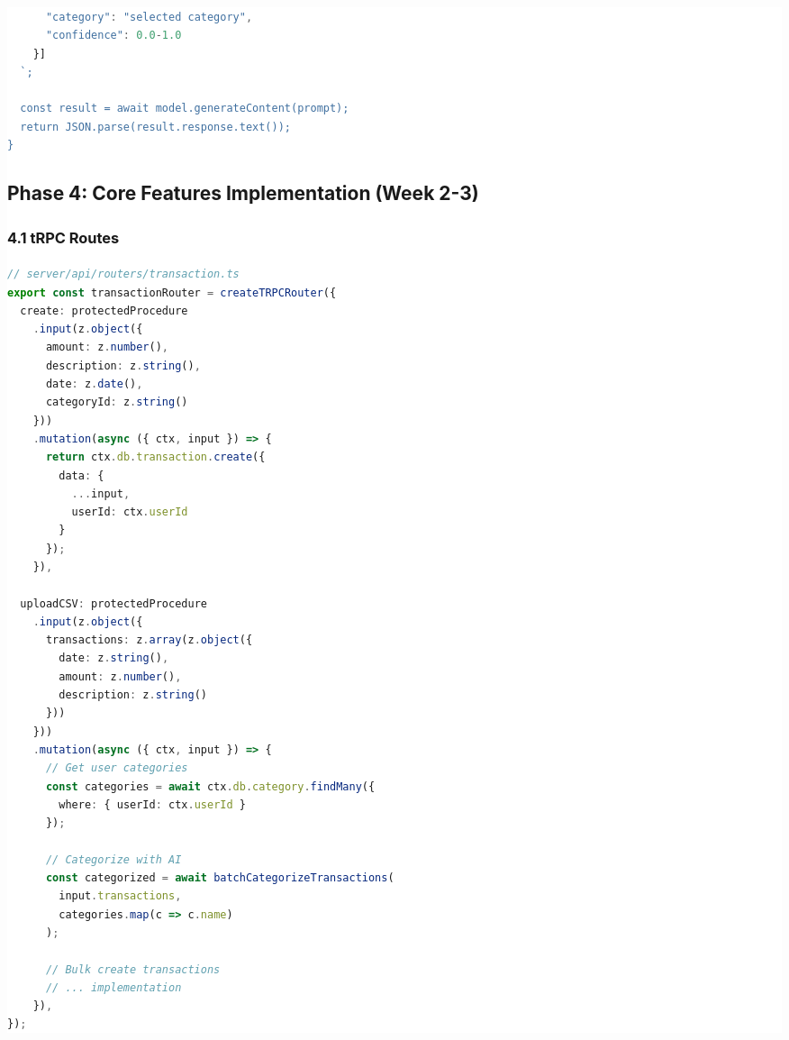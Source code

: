 ```typescript
      "category": "selected category",
      "confidence": 0.0-1.0
    }]
  `;

  const result = await model.generateContent(prompt);
  return JSON.parse(result.response.text());
}
```

## Phase 4: Core Features Implementation (Week 2-3)

### 4.1 tRPC Routes
```typescript
// server/api/routers/transaction.ts
export const transactionRouter = createTRPCRouter({
  create: protectedProcedure
    .input(z.object({
      amount: z.number(),
      description: z.string(),
      date: z.date(),
      categoryId: z.string()
    }))
    .mutation(async ({ ctx, input }) => {
      return ctx.db.transaction.create({
        data: {
          ...input,
          userId: ctx.userId
        }
      });
    }),

  uploadCSV: protectedProcedure
    .input(z.object({
      transactions: z.array(z.object({
        date: z.string(),
        amount: z.number(),
        description: z.string()
      }))
    }))
    .mutation(async ({ ctx, input }) => {
      // Get user categories
      const categories = await ctx.db.category.findMany({
        where: { userId: ctx.userId }
      });

      // Categorize with AI
      const categorized = await batchCategorizeTransactions(
        input.transactions,
        categories.map(c => c.name)
      );

      // Bulk create transactions
      // ... implementation
    }),
});
```
